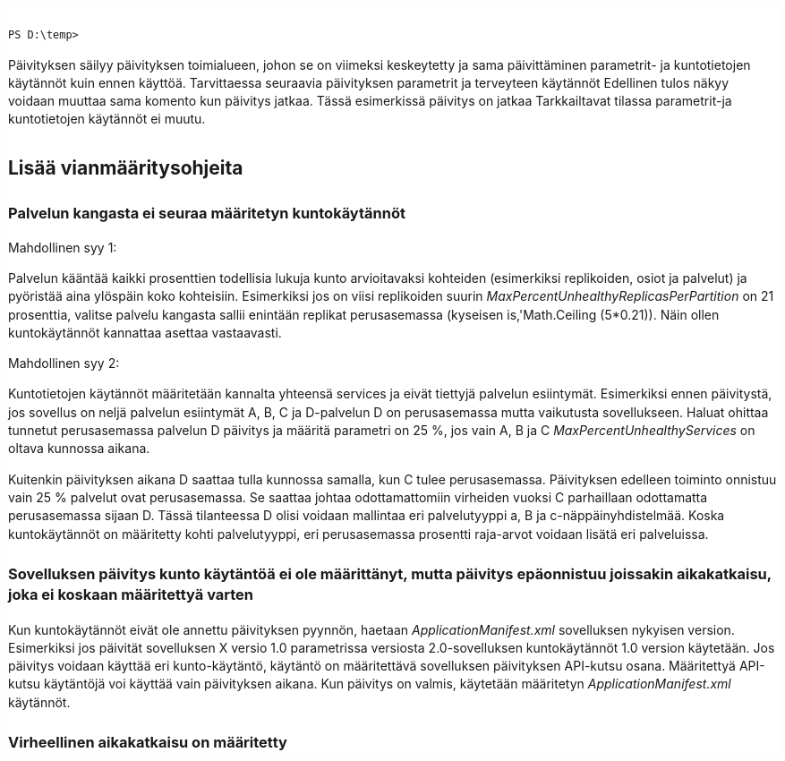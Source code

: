 ~~~

PS D:\temp>
~~~

Päivityksen säilyy päivityksen toimialueen, johon se on viimeksi keskeytetty ja sama päivittäminen parametrit- ja kuntotietojen käytännöt kuin ennen käyttöä. Tarvittaessa seuraavia päivityksen parametrit ja terveyteen käytännöt Edellinen tulos näkyy voidaan muuttaa sama komento kun päivitys jatkaa. Tässä esimerkissä päivitys on jatkaa Tarkkailtavat tilassa parametrit-ja kuntotietojen käytännöt ei muutu.

## <a name="further-troubleshooting"></a>Lisää vianmääritysohjeita

### <a name="service-fabric-is-not-following-the-specified-health-policies"></a>Palvelun kangasta ei seuraa määritetyn kuntokäytännöt

Mahdollinen syy 1:

Palvelun kääntää kaikki prosenttien todellisia lukuja kunto arvioitavaksi kohteiden (esimerkiksi replikoiden, osiot ja palvelut) ja pyöristää aina ylöspäin koko kohteisiin. Esimerkiksi jos on viisi replikoiden suurin _MaxPercentUnhealthyReplicasPerPartition_ on 21 prosenttia, valitse palvelu kangasta sallii enintään replikat perusasemassa (kyseisen is,'Math.Ceiling (5\*0.21)). Näin ollen kuntokäytännöt kannattaa asettaa vastaavasti.

Mahdollinen syy 2:

Kuntotietojen käytännöt määritetään kannalta yhteensä services ja eivät tiettyjä palvelun esiintymät. Esimerkiksi ennen päivitystä, jos sovellus on neljä palvelun esiintymät A, B, C ja D-palvelun D on perusasemassa mutta vaikutusta sovellukseen. Haluat ohittaa tunnetut perusasemassa palvelun D päivitys ja määritä parametri on 25 %, jos vain A, B ja C *MaxPercentUnhealthyServices* on oltava kunnossa aikana.

Kuitenkin päivityksen aikana D saattaa tulla kunnossa samalla, kun C tulee perusasemassa. Päivityksen edelleen toiminto onnistuu vain 25 % palvelut ovat perusasemassa. Se saattaa johtaa odottamattomiin virheiden vuoksi C parhaillaan odottamatta perusasemassa sijaan D. Tässä tilanteessa D olisi voidaan mallintaa eri palvelutyyppi a, B ja c-näppäinyhdistelmää. Koska kuntokäytännöt on määritetty kohti palvelutyyppi, eri perusasemassa prosentti raja-arvot voidaan lisätä eri palveluissa. 

### <a name="i-did-not-specify-a-health-policy-for-application-upgrade-but-the-upgrade-still-fails-for-some-time-outs-that-i-never-specified"></a>Sovelluksen päivitys kunto käytäntöä ei ole määrittänyt, mutta päivitys epäonnistuu joissakin aikakatkaisu, joka ei koskaan määritettyä varten

Kun kuntokäytännöt eivät ole annettu päivityksen pyynnön, haetaan *ApplicationManifest.xml* sovelluksen nykyisen version. Esimerkiksi jos päivität sovelluksen X versio 1.0 parametrissa versiosta 2.0-sovelluksen kuntokäytännöt 1.0 version käytetään. Jos päivitys voidaan käyttää eri kunto-käytäntö, käytäntö on määritettävä sovelluksen päivityksen API-kutsu osana. Määritettyä API-kutsu käytäntöjä voi käyttää vain päivityksen aikana. Kun päivitys on valmis, käytetään määritetyn *ApplicationManifest.xml* käytännöt.

### <a name="incorrect-time-outs-are-specified"></a>Virheellinen aikakatkaisu on määritetty
